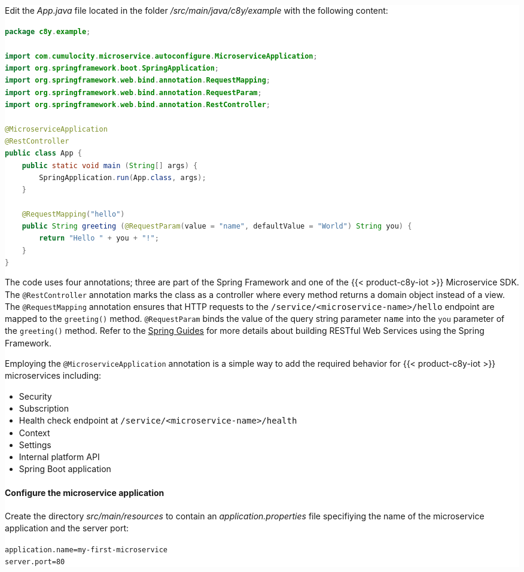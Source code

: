 Edit the _App.java_ file located in the folder */src/main/java/c8y/example* with the following content:

```java
package c8y.example;

import com.cumulocity.microservice.autoconfigure.MicroserviceApplication;
import org.springframework.boot.SpringApplication;
import org.springframework.web.bind.annotation.RequestMapping;
import org.springframework.web.bind.annotation.RequestParam;
import org.springframework.web.bind.annotation.RestController;

@MicroserviceApplication
@RestController
public class App {
    public static void main (String[] args) {
        SpringApplication.run(App.class, args);
    }

    @RequestMapping("hello")
    public String greeting (@RequestParam(value = "name", defaultValue = "World") String you) {
        return "Hello " + you + "!";
    }
}
```

The code uses four annotations; three are part of the Spring Framework and one of the {{< product-c8y-iot >}} Microservice SDK. The `@RestController` annotation marks the class as a controller where every method returns a domain object instead of a view. The `@RequestMapping` annotation ensures that HTTP requests to the <kbd>/service/&lt;microservice-name>/hello</kbd> endpoint are mapped to the `greeting()` method. `@RequestParam` binds the value of the query string parameter <kbd>name</kbd> into the `you` parameter of the `greeting()` method. Refer to the [Spring Guides](https://spring.io/guides) for more details about building RESTful Web Services using the Spring Framework.

Employing the `@MicroserviceApplication` annotation is a simple way to add the required behavior for {{< product-c8y-iot >}} microservices including:

* Security
* Subscription
* Health check endpoint at <kbd>/service/&lt;microservice-name>/health</kbd>
* Context
* Settings
* Internal platform API
* Spring Boot application

#### Configure the microservice application

Create the directory _src/main/resources_ to contain an _application.properties_ file specifiying the name of the microservice application and the server port:

```properties
application.name=my-first-microservice
server.port=80
```
